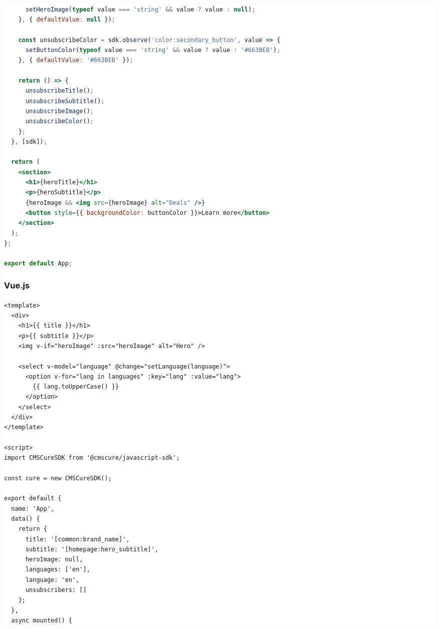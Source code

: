 ```jsx
      setHeroImage(typeof value === 'string' && value ? value : null);
    }, { defaultValue: null });

    const unsubscribeColor = sdk.observe('color:secondary_button', value => {
      setButtonColor(typeof value === 'string' && value ? value : '#663BEB');
    }, { defaultValue: '#663BEB' });

    return () => {
      unsubscribeTitle();
      unsubscribeSubtitle();
      unsubscribeImage();
      unsubscribeColor();
    };
  }, [sdk]);

  return (
    <section>
      <h1>{heroTitle}</h1>
      <p>{heroSubtitle}</p>
      {heroImage && <img src={heroImage} alt="Deals" />}
      <button style={{ backgroundColor: buttonColor }}>Learn more</button>
    </section>
  );
};

export default App;
```

### Vue.js

```vue
<template>
  <div>
    <h1>{{ title }}</h1>
    <p>{{ subtitle }}</p>
    <img v-if="heroImage" :src="heroImage" alt="Hero" />

    <select v-model="language" @change="setLanguage(language)">
      <option v-for="lang in languages" :key="lang" :value="lang">
        {{ lang.toUpperCase() }}
      </option>
    </select>
  </div>
</template>

<script>
import CMSCureSDK from '@cmscure/javascript-sdk';

const cure = new CMSCureSDK();

export default {
  name: 'App',
  data() {
    return {
      title: '[common:brand_name]',
      subtitle: '[homepage:hero_subtitle]',
      heroImage: null,
      languages: ['en'],
      language: 'en',
      unsubscribers: []
    };
  },
  async mounted() {
```